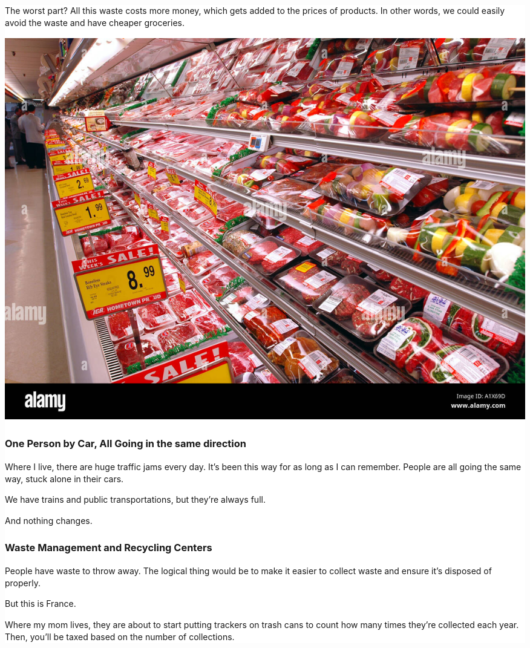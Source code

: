 The worst part? All this waste costs more money, which gets added to the prices of products. In other words, we could easily avoid the waste and have cheaper groceries.

![waste](/green-is-the-new-red/waste.png)

### One Person by Car, All Going in the same direction

Where I live, there are huge traffic jams every day. It’s been this way for as long as I can remember. People are all going the same way, stuck alone in their cars.

We have trains and public transportations, but they’re always full.

And nothing changes.

### Waste Management and Recycling Centers

People have waste to throw away. The logical thing would be to make it easier to collect waste and ensure it’s disposed of properly.

But this is France.

Where my mom lives, they are about to start putting trackers on trash cans to count how many times they’re collected each year. Then, you’ll be taxed based on the number of collections.
